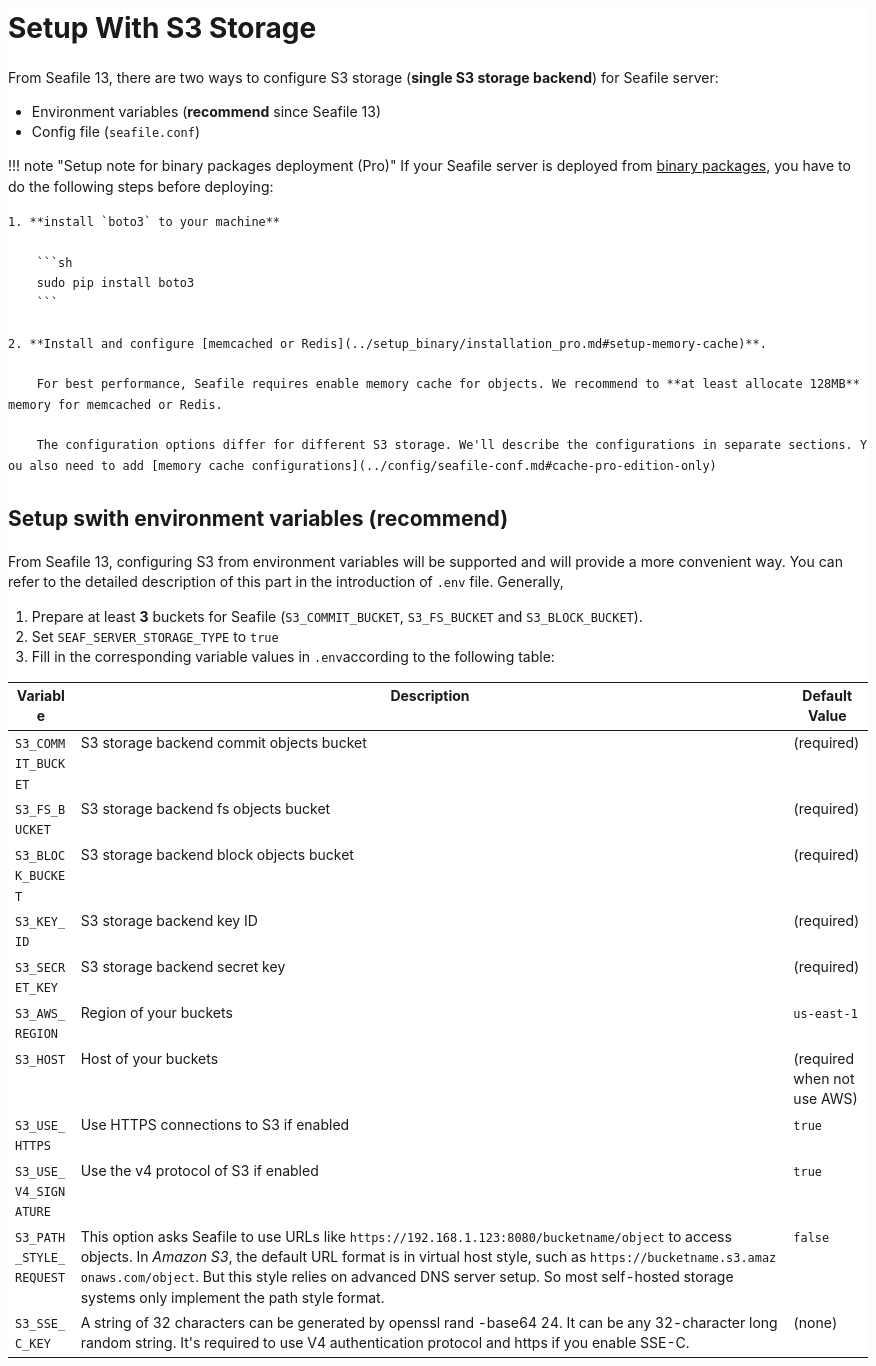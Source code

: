 # Setup With S3 Storage

From Seafile 13, there are two ways to configure S3 storage (**single S3 storage backend**) for Seafile server:

- Environment variables (**recommend** since Seafile 13)
- Config file (`seafile.conf`)

!!! note "Setup note for binary packages deployment (Pro)"
    If your Seafile server is deployed from [binary packages](../setup_binary/installation_pro.md), you have to do the following steps before deploying:
    
    1. **install `boto3` to your machine**

        ```sh
        sudo pip install boto3
        ```

    2. **Install and configure [memcached or Redis](../setup_binary/installation_pro.md#setup-memory-cache)**. 
    
        For best performance, Seafile requires enable memory cache for objects. We recommend to **at least allocate 128MB** memory for memcached or Redis.

        The configuration options differ for different S3 storage. We'll describe the configurations in separate sections. You also need to add [memory cache configurations](../config/seafile-conf.md#cache-pro-edition-only)

## Setup swith environment variables (recommend)

From Seafile 13, configuring S3 from environment variables will be supported and will provide a more convenient way. You can refer to the detailed description of this part in the introduction of `.env` file. Generally, 

1. Prepare at least **3** buckets for Seafile (`S3_COMMIT_BUCKET`, `S3_FS_BUCKET` and `S3_BLOCK_BUCKET`). 
2. Set `SEAF_SERVER_STORAGE_TYPE` to `true`
3. Fill in the corresponding variable values in `.env` ​​according to the following table:

| Variable                        | Description                                                                                                   | Default Value                   |  
| ------------------------------- | ------------------------------------------------------------------------------------------------------------- | ------------------------------- |
| `S3_COMMIT_BUCKET`   | S3 storage backend commit objects bucket | (required) |
| `S3_FS_BUCKET`   | S3 storage backend fs objects bucket | (required) |
| `S3_BLOCK_BUCKET`   | S3 storage backend block objects bucket | (required) |
| `S3_KEY_ID`   | S3 storage backend key ID | (required) |
| `S3_SECRET_KEY`   | S3 storage backend secret key | (required) |
| `S3_AWS_REGION`   | Region of your buckets | `us-east-1` |
| `S3_HOST`   | Host of your buckets | (required when not use AWS) |
| `S3_USE_HTTPS`   | Use HTTPS connections to S3 if enabled | `true` |
| `S3_USE_V4_SIGNATURE`   | Use the v4 protocol of S3 if enabled | `true` |
| `S3_PATH_STYLE_REQUEST`   | This option asks Seafile to use URLs like `https://192.168.1.123:8080/bucketname/object` to access objects. In *Amazon S3*, the default URL format is in virtual host style, such as `https://bucketname.s3.amazonaws.com/object`. But this style relies on advanced DNS server setup. So most self-hosted storage systems only implement the path style format. | `false` |
| `S3_SSE_C_KEY`   | A string of 32 characters can be generated by openssl rand -base64 24. It can be any 32-character long random string. It's required to use V4 authentication protocol and https if you enable SSE-C. | (none) |
